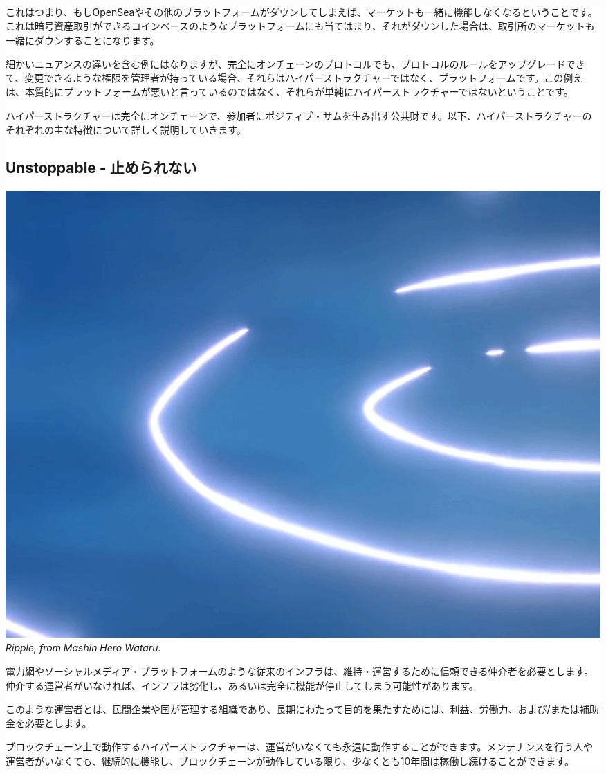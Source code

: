 これはつまり、もしOpenSeaやその他のプラットフォームがダウンしてしまえば、マーケットも一緒に機能しなくなるということです。これは暗号資産取引ができるコインベースのようなプラットフォームにも当てはまり、それがダウンした場合は、取引所のマーケットも一緒にダウンすることになります。

細かいニュアンスの違いを含む例にはなりますが、完全にオンチェーンのプロトコルでも、プロトコルのルールをアップグレードできて、変更できるような権限を管理者が持っている場合、それらはハイパーストラクチャーではなく、プラットフォームです。この例えは、本質的にプラットフォームが悪いと言っているのではなく、それらが単純にハイパーストラクチャーではないということです。

ハイパーストラクチャーは完全にオンチェーンで、参加者にポジティブ・サムを生み出す公共財です。以下、ハイパーストラクチャーのそれぞれの主な特徴について詳しく説明していきます。


## Unstoppable - 止められない

![](/images/515f24f9e0ca1b/waves.gif)
*Ripple, from Mashin Hero Wataru.*

電力網やソーシャルメディア・プラットフォームのような従来のインフラは、維持・運営するために信頼できる仲介者を必要とします。仲介する運営者がいなければ、インフラは劣化し、あるいは完全に機能が停止してしまう可能性があります。

このような運営者とは、民間企業や国が管理する組織であり、長期にわたって目的を果たすためには、利益、労働力、および/または補助金を必要とします。

ブロックチェーン上で動作するハイパーストラクチャーは、運営がいなくても永遠に動作することができます。メンテナンスを行う人や運営者がいなくても、継続的に機能し、ブロックチェーンが動作している限り、少なくとも10年間は稼働し続けることができます。

